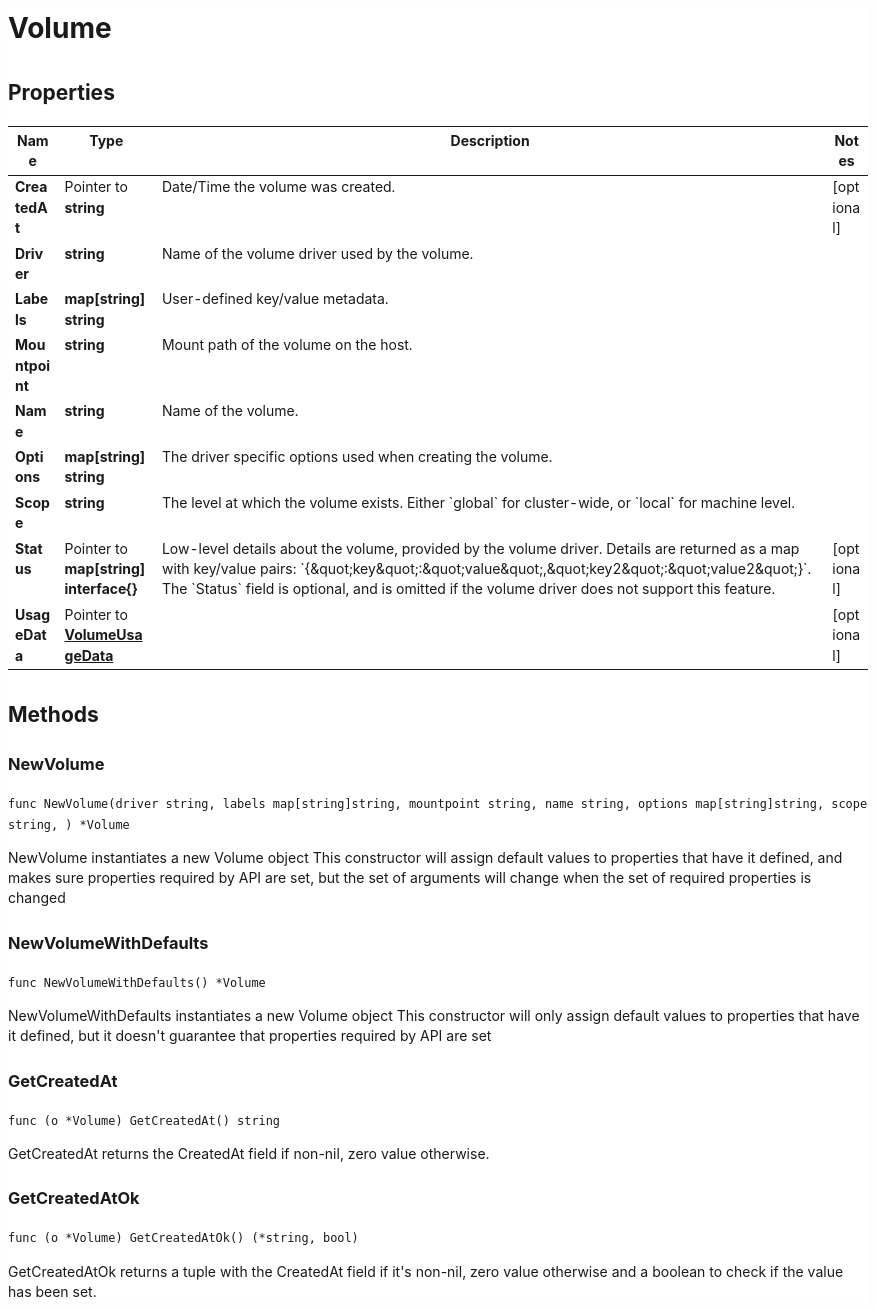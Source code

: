 # Volume

## Properties

Name | Type | Description | Notes
------------ | ------------- | ------------- | -------------
**CreatedAt** | Pointer to **string** | Date/Time the volume was created. | [optional] 
**Driver** | **string** | Name of the volume driver used by the volume. | 
**Labels** | **map[string]string** | User-defined key/value metadata. | 
**Mountpoint** | **string** | Mount path of the volume on the host. | 
**Name** | **string** | Name of the volume. | 
**Options** | **map[string]string** | The driver specific options used when creating the volume. | 
**Scope** | **string** | The level at which the volume exists. Either &#x60;global&#x60; for cluster-wide, or &#x60;local&#x60; for machine level. | 
**Status** | Pointer to **map[string]interface{}** | Low-level details about the volume, provided by the volume driver. Details are returned as a map with key/value pairs: &#x60;{\&quot;key\&quot;:\&quot;value\&quot;,\&quot;key2\&quot;:\&quot;value2\&quot;}&#x60;.  The &#x60;Status&#x60; field is optional, and is omitted if the volume driver does not support this feature. | [optional] 
**UsageData** | Pointer to [**VolumeUsageData**](VolumeUsageData.md) |  | [optional] 

## Methods

### NewVolume

`func NewVolume(driver string, labels map[string]string, mountpoint string, name string, options map[string]string, scope string, ) *Volume`

NewVolume instantiates a new Volume object
This constructor will assign default values to properties that have it defined,
and makes sure properties required by API are set, but the set of arguments
will change when the set of required properties is changed

### NewVolumeWithDefaults

`func NewVolumeWithDefaults() *Volume`

NewVolumeWithDefaults instantiates a new Volume object
This constructor will only assign default values to properties that have it defined,
but it doesn't guarantee that properties required by API are set

### GetCreatedAt

`func (o *Volume) GetCreatedAt() string`

GetCreatedAt returns the CreatedAt field if non-nil, zero value otherwise.

### GetCreatedAtOk

`func (o *Volume) GetCreatedAtOk() (*string, bool)`

GetCreatedAtOk returns a tuple with the CreatedAt field if it's non-nil, zero value otherwise
and a boolean to check if the value has been set.
